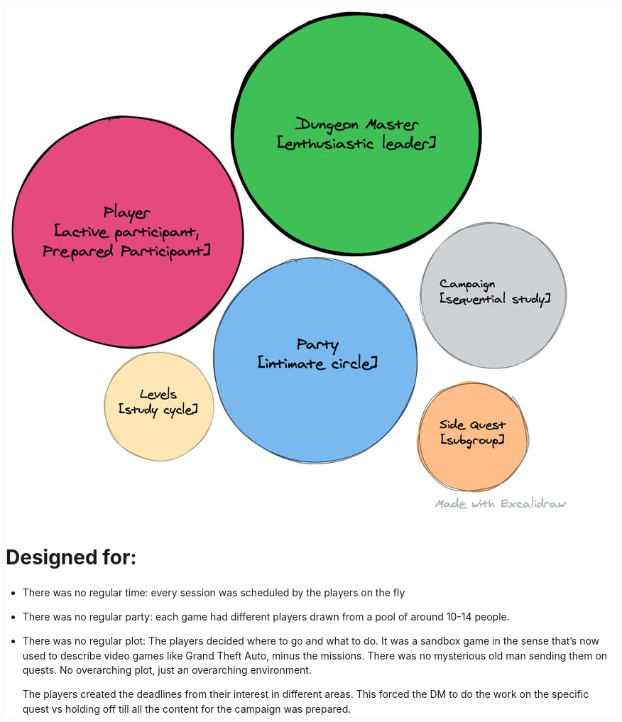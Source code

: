 ![](https://github.com/zacjones93/west-marches/blob/master/knowledge-adventure-club.jpg)

<a id="orgfec294c"></a>

# Designed for:

-   There was no regular time: every session was scheduled by the players on the fly
-   There was no regular party: each game had different players drawn from a pool of around 10-14 people.
-   There was no regular plot: The players decided where to go and what to do. It was a sandbox game in the sense that’s now used to describe video games like Grand Theft Auto, minus the missions. There was no mysterious old man sending them on quests. No overarching plot, just an overarching environment.
    
    The players created the deadlines from their interest in different areas. This forced the DM to do the work on the specific quest vs holding off till all the content for the campaign was prepared.
